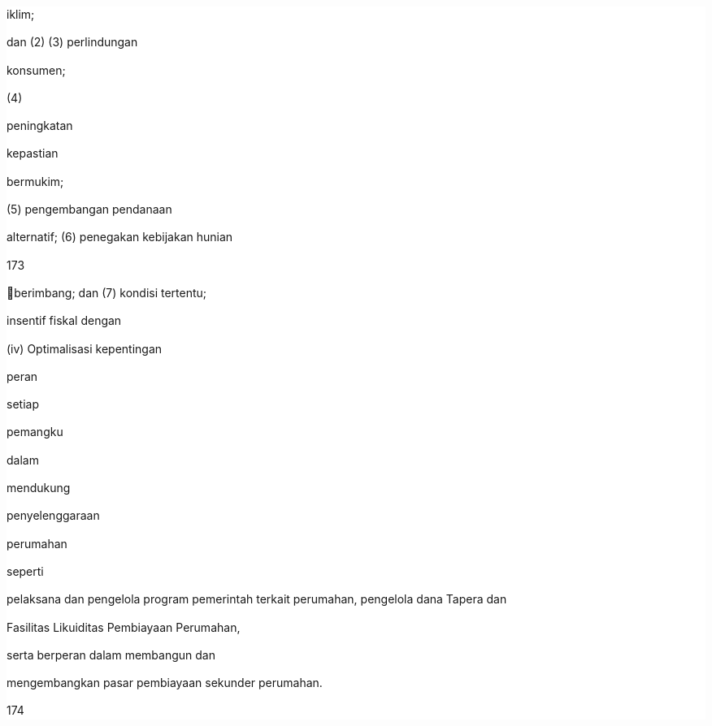 iklim;

dan
(2)
(3) perlindungan

konsumen;

(4)

peningkatan

kepastian

bermukim;

(5) pengembangan pendanaan

alternatif; (6) penegakan kebijakan hunian

173

berimbang; dan (7)
kondisi tertentu;

insentif fiskal dengan

(iv) Optimalisasi
kepentingan

peran

setiap

pemangku

dalam

mendukung

penyelenggaraan

perumahan

seperti

pelaksana dan pengelola program pemerintah
terkait perumahan, pengelola dana Tapera dan

Fasilitas Likuiditas Pembiayaan Perumahan,

serta berperan dalam membangun dan

mengembangkan pasar pembiayaan sekunder
perumahan.

174

